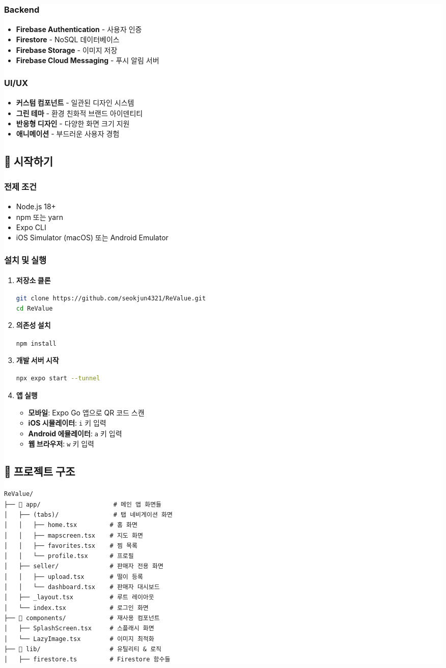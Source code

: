 ### Backend
- **Firebase Authentication** - 사용자 인증
- **Firestore** - NoSQL 데이터베이스
- **Firebase Storage** - 이미지 저장
- **Firebase Cloud Messaging** - 푸시 알림 서버

### UI/UX
- **커스텀 컴포넌트** - 일관된 디자인 시스템
- **그린 테마** - 환경 친화적 브랜드 아이덴티티
- **반응형 디자인** - 다양한 화면 크기 지원
- **애니메이션** - 부드러운 사용자 경험

## 🚀 시작하기

### 전제 조건
- Node.js 18+ 
- npm 또는 yarn
- Expo CLI
- iOS Simulator (macOS) 또는 Android Emulator

### 설치 및 실행

1. **저장소 클론**
   ```bash
   git clone https://github.com/seokjun4321/ReValue.git
   cd ReValue
   ```

2. **의존성 설치**
   ```bash
   npm install
   ```

3. **개발 서버 시작**
   ```bash
   npx expo start --tunnel
   ```

4. **앱 실행**
   - **모바일**: Expo Go 앱으로 QR 코드 스캔
   - **iOS 시뮬레이터**: `i` 키 입력
   - **Android 에뮬레이터**: `a` 키 입력
   - **웹 브라우저**: `w` 키 입력

## 📁 프로젝트 구조

```
ReValue/
├── 📱 app/                    # 메인 앱 화면들
│   ├── (tabs)/               # 탭 네비게이션 화면
│   │   ├── home.tsx         # 홈 화면
│   │   ├── mapscreen.tsx    # 지도 화면  
│   │   ├── favorites.tsx    # 찜 목록
│   │   └── profile.tsx      # 프로필
│   ├── seller/              # 판매자 전용 화면
│   │   ├── upload.tsx       # 떨이 등록
│   │   └── dashboard.tsx    # 판매자 대시보드
│   ├── _layout.tsx          # 루트 레이아웃
│   └── index.tsx            # 로그인 화면
├── 🧩 components/            # 재사용 컴포넌트
│   ├── SplashScreen.tsx     # 스플래시 화면
│   └── LazyImage.tsx        # 이미지 최적화
├── 🔧 lib/                   # 유틸리티 & 로직
│   ├── firestore.ts         # Firestore 함수들
```